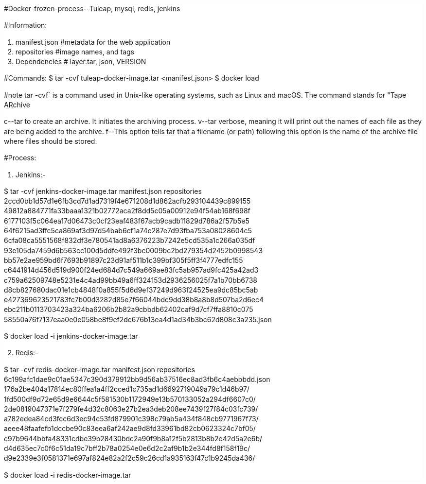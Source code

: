 #Docker-frozen-process--Tuleap, mysql, redis, jenkins

#Information:

1. manifest.json     	#metadata for the web application
2. repositories 	    #image names, and tags
3. Dependencies		    # layer.tar, json, VERSION


#Commands:
$ tar -cvf tuleap-docker-image.tar  <manifest.json>  <repositories>  <dependencies>
$ docker load <tar file name>



#note
tar -cvf` is a command used in Unix-like operating systems, such as Linux and macOS. The command stands for "Tape ARchive

c--tar to create an archive. It initiates the archiving process.
v--tar verbose, meaning it will print out the names of each file as they are being added to the archive.
f--This option tells tar that a filename (or path) following this option is the name of the archive file where files should 
be stored.




#Process:


1. Jenkins:-

$ tar -cvf jenkins-docker-image.tar manifest.json repositories 2ccd0bb1d57d1e6fb3cd7d1ad7319f4e671208d1d862acfb293104439c899155 49812a884771fa33baaa1321b02772aca2f8dd5c05a00912e94f54ab168f698f 6177103f5c064ea17d06473c0cf23eaf483f67acb9cadb11829d786a2f57b5e5 64f6215ad3ffc5ca869af3d97d54bab6cf1a74c287e7d93fba753a08028604c5 6cfa08ca5551568f832df3e780541ad8a6376223b7242e5cd535a1c266a035df 93e105da7459d6b563cc100d5ddfe492f3bc0009bc2bd279354d2452b0998543 bb57e2ae959bd6f7693b91897c23d91af511b1c399bf305f5ff3f4777edfc155 c6441914d456d519d900f24ed684d7c549a669ae83fc5ab957ad9fc425a42ad3 c759a62509748e5231e4c4ad99bb49a6ff324153d2936256025f7a1b70bb6738 d8cb827680dac01e1cb4848f0a855f5d6d9ef37249d963f24525ea9dc85bc5ab e427369623521783fc7b00d3282d85e7f66044bdc9dd38b8a8b8d507ba2d6ec4 ebc211b0113703423a324ba6206b2b82a9cbbdb62402caf9d7cf7ffa8810c075 58550a76f7137eaa0e0e058be8f9ef2dc676b13ea4d1ad34b3bc62d808c3a235.json


$ docker load -i jenkins-docker-image.tar 


2. Redis:-

$ tar -cvf redis-docker-image.tar manifest.json  repositories 6c199afc1dae9c01ae5347c390d379912bb9d56ab37516ec8ad3fb6c4aebbbdd.json 176a2be404a17814ec80ffea1a4ff2cced1c735ad1d6692719049a79c1d46b97/ 1fd500df9d72e65d9e6644c5f581530b1172949e13b570133052a294df6607c0/ 2de0819047371e7f279fe4d32c8063e27b2ea3deb208ee7439f27f84c03fc739/ a782edea84cd3fcc6d3ec94c53fd879901c398c79ab5a434f848cb9771967f73/ aeee48faafefb1dccbe90c83eea6af242ae9d8fd33961bd82cb0623324c7bf05/ c97b9644bbfa48331cdbe39b28430bdc2a90f9b8a12f5b2813b8b2e42d5a2e6b/ d4d635ec7c0f6c51da19c7bff2b78a0254e0e6d2c2af9b1b2e344fd8f158f19c/ d9e2339e3f0581371e697af824e82a2f2c59c26cd1a935163f47c1b9245da436/

$ docker load -i redis-docker-image.tar 
